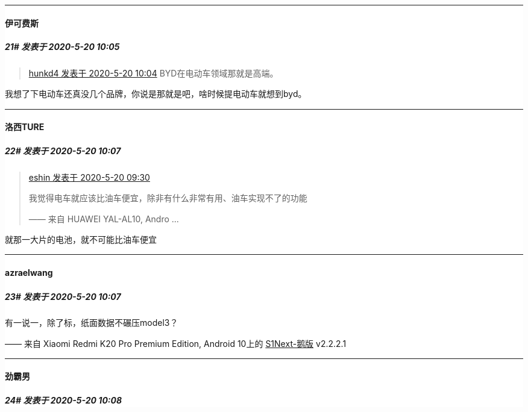 -----

####  伊可费斯  
##### 21#       发表于 2020-5-20 10:05



<blockquote><a href="httphttps://bbs.saraba1st.com/2b/forum.php?mod=redirect&amp;goto=findpost&amp;pid=47485411&amp;ptid=1936384" target="_blank">hunkd4 发表于 2020-5-20 10:04</a>
BYD在电动车领域那就是高端。</blockquote>
我想了下电动车还真没几个品牌，你说是那就是吧，啥时候提电动车就想到byd。







-----

####  洛西TURE  
##### 22#       发表于 2020-5-20 10:07



<blockquote><a href="httphttps://bbs.saraba1st.com/2b/forum.php?mod=redirect&amp;goto=findpost&amp;pid=47484931&amp;ptid=1936384" target="_blank">eshin 发表于 2020-5-20 09:30</a>

我觉得电车就应该比油车便宜，除非有什么非常有用、油车实现不了的功能


—— 来自 HUAWEI YAL-AL10, Andro ...</blockquote>
就那一大片的电池，就不可能比油车便宜







-----

####  azraelwang  
##### 23#       发表于 2020-5-20 10:07




有一说一，除了标，纸面数据不碾压model3？

—— 来自 Xiaomi Redmi K20 Pro Premium Edition, Android 10上的 [S1Next-鹅版](https://github.com/ykrank/S1-Next/releases) v2.2.2.1







-----

####  劲霸男  
##### 24#       发表于 2020-5-20 10:08


